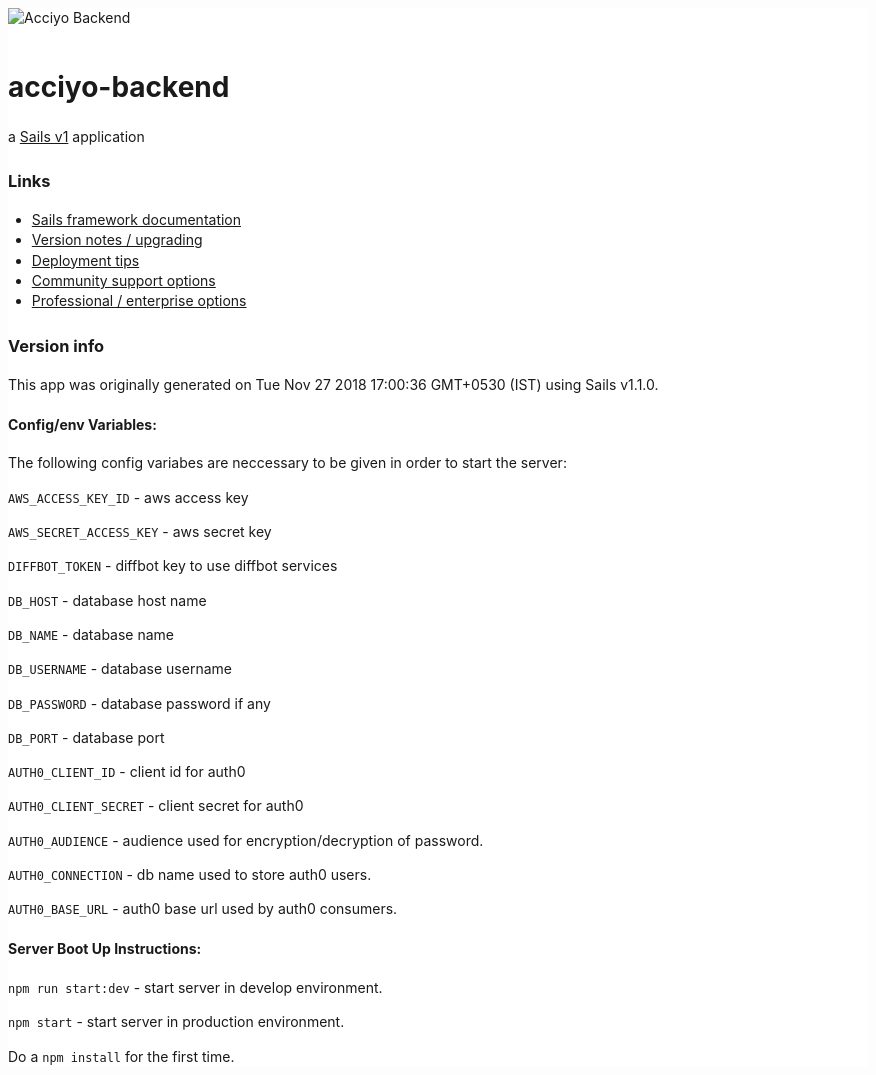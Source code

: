 <img src='https://static1.squarespace.com/static/5415c10be4b014f5fe7d48fb/t/5bb799531905f41771e0bbe0/1538759023781/acc_green.png' alt='Acciyo Backend' width='100px'>

# acciyo-backend

a [Sails v1](https://sailsjs.com) application

### Links

- [Sails framework documentation](https://sailsjs.com/get-started)
- [Version notes / upgrading](https://sailsjs.com/documentation/upgrading)
- [Deployment tips](https://sailsjs.com/documentation/concepts/deployment)
- [Community support options](https://sailsjs.com/support)
- [Professional / enterprise options](https://sailsjs.com/enterprise)

### Version info

This app was originally generated on Tue Nov 27 2018 17:00:36 GMT+0530 (IST) using Sails v1.1.0.





#### Config/env Variables:

The following config variabes are neccessary to be given in order to start the server:

`AWS_ACCESS_KEY_ID` - aws access key

`AWS_SECRET_ACCESS_KEY` - aws secret key

`DIFFBOT_TOKEN` - diffbot key to use diffbot services

`DB_HOST` - database host name

`DB_NAME` - database name

`DB_USERNAME` - database username

`DB_PASSWORD` - database password if any

`DB_PORT` - database port

`AUTH0_CLIENT_ID` - client id for auth0

`AUTH0_CLIENT_SECRET` - client secret for auth0

`AUTH0_AUDIENCE` - audience used for encryption/decryption of password.

`AUTH0_CONNECTION` - db name used to store auth0 users.

`AUTH0_BASE_URL` - auth0 base url used by auth0 consumers.

#### Server Boot Up Instructions:

`npm run start:dev` - start server in develop environment.

`npm start` - start server in production environment.

Do a `npm install` for the first time.
